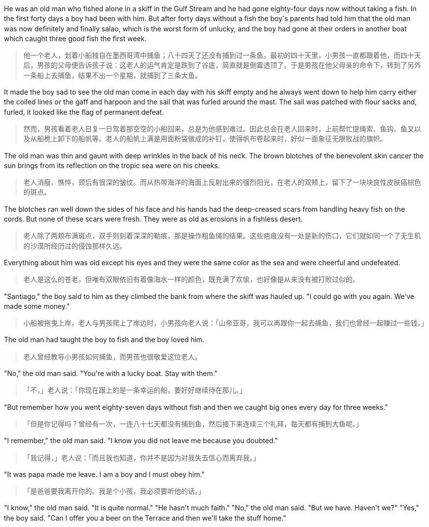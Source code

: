 He was an old man who fished alone in a skiff in the Gulf Stream and he had gone eighty-four days now without taking a fish. In the first forty days a boy had been with him. But after forty days without a fish the boy's parents had told him that the old man was now definitely and finally salao, which is the worst form of unlucky, and the boy had gone at their orders in another boat which caught three good fish the first week.

> 他一个老人，划着小船独自在墨西哥湾中捕鱼；八十四天了还没有捕到过一条鱼。最初的四十天里，小男孩一直都跟着他，而四十天后，男孩的父母便告诉孩子说：这老人的运气肯定是跌到了谷底，简直就是倒霉透顶了。于是男孩在他父母亲的命令下，转到了另外一条船上去捕鱼，结果不出一个星期，就捕到了三条大鱼。

It made the boy sad to see the old man come in each day with his skiff empty and he always went down to help him carry either the coiled lines or the gaff and harpoon and the sail that was furled around the mast. The sail was patched with flour sacks and, furled, it looked like the flag of permanent defeat.

> 然而，男孩看着老人日复一日驾着那空空的小船回来，总是为他感到难过。因此总会在老人回来时，上前帮忙提绳索、鱼钩、鱼叉以及从船桅上卸下的船帆等。老人的船帆上满是用面粉袋做成的补钉，使得帆布卷起来时，好似一面象征无限败战的旗帜。

The old man was thin and gaunt with deep wrinkles in the back of his neck. The brown blotches of the benevolent skin cancer the sun brings from its reflection on the tropic sea were on his cheeks.

> 老人消瘦、憔悴，颈后有很深的皱纹。而从热带海洋的海面上反射出来的强烈阳光，在老人的双颊上，留下了一块块良性皮肤癌棕色的斑点。

The blotches ran well down the sides of his face and his hands had the deep-creased scars from handling heavy fish on the cords. But none of these scars were fresh. They were as old as erosions in a fishless desert.

> 老人除了两颊布满斑点，双手则刻着深深的勒痕，那是操作粗鱼绳的结果。这些疤痕没有一处是新的伤口，它们就如同一个了无生机的沙漠所经历过的侵蚀那样久远。

Everything about him was old except his eyes and they were the same color as the sea and were cheerful and undefeated.

> 老人是这么的苍老，但唯有双眼依旧有着像海水一样的颜色，既充满了欢愉，也好像是从来没有被打败过似的。

"Santiago," the boy said to him as they climbed the bank from where the skiff was hauled up. "I could go with you again. We've made some money."

> 小船被拖曳上岸，老人与男孩爬上了岸边时，小男孩向老人说：「山帝亚哥，我可以再跟你一起去捕鱼，我们也曾经一起赚过一些钱。」

The old man had taught the boy to fish and the boy loved him.

> 老人曾经教导小男孩如何捕鱼，而男孩也很敬爱这位老人。

"No," the old man said. "You're with a lucky boat. Stay with them."

> 「不，」老人说：「你现在跟上的是一条幸运的船，要好好继续待在那儿。」

"But remember how you went eighty-seven days without fish and then we caught big ones every day for three weeks."

> 「但是你记得吗？曾经有一次，一连八十七天都没有捕到鱼，然后接下来连续三个礼拜，每天都有捕到大鱼呢。」

"I remember," the old man said. "I know you did not leave me because you doubted."

> 「我记得，」老人说：「而且我也知道，你并不是因为对我失去信心而离弃我。」

"It was papa made me leave. I am a boy and I must obey him."

> 「是爸爸要我离开你的。我是个小孩，我必须要听他的话。」

"I know," the old man said. "It is quite normal." "He hasn't much faith." "No," the old man said. "But we have. Haven't we?" "Yes," the boy said. "Can I offer you a beer on the Terrace and then we'll take the stuff home."

